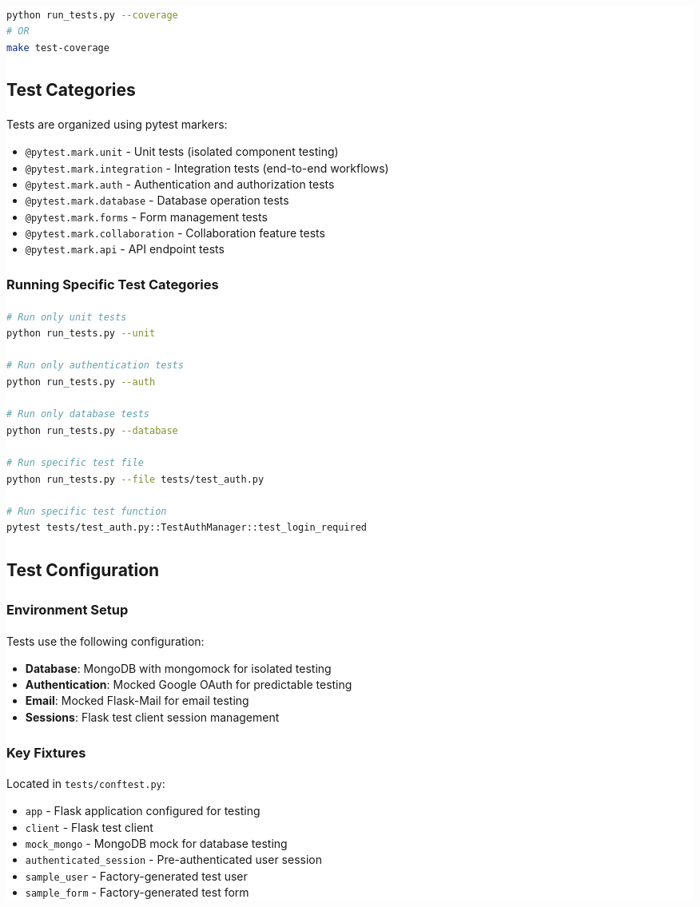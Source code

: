 ```bash
python run_tests.py --coverage
# OR
make test-coverage
```

## Test Categories

Tests are organized using pytest markers:

- `@pytest.mark.unit` - Unit tests (isolated component testing)
- `@pytest.mark.integration` - Integration tests (end-to-end workflows)
- `@pytest.mark.auth` - Authentication and authorization tests
- `@pytest.mark.database` - Database operation tests
- `@pytest.mark.forms` - Form management tests
- `@pytest.mark.collaboration` - Collaboration feature tests
- `@pytest.mark.api` - API endpoint tests

### Running Specific Test Categories

```bash
# Run only unit tests
python run_tests.py --unit

# Run only authentication tests
python run_tests.py --auth

# Run only database tests
python run_tests.py --database

# Run specific test file
python run_tests.py --file tests/test_auth.py

# Run specific test function
pytest tests/test_auth.py::TestAuthManager::test_login_required
```

## Test Configuration

### Environment Setup

Tests use the following configuration:

- **Database**: MongoDB with mongomock for isolated testing
- **Authentication**: Mocked Google OAuth for predictable testing
- **Email**: Mocked Flask-Mail for email testing
- **Sessions**: Flask test client session management

### Key Fixtures

Located in `tests/conftest.py`:

- `app` - Flask application configured for testing
- `client` - Flask test client
- `mock_mongo` - MongoDB mock for database testing
- `authenticated_session` - Pre-authenticated user session
- `sample_user` - Factory-generated test user
- `sample_form` - Factory-generated test form
